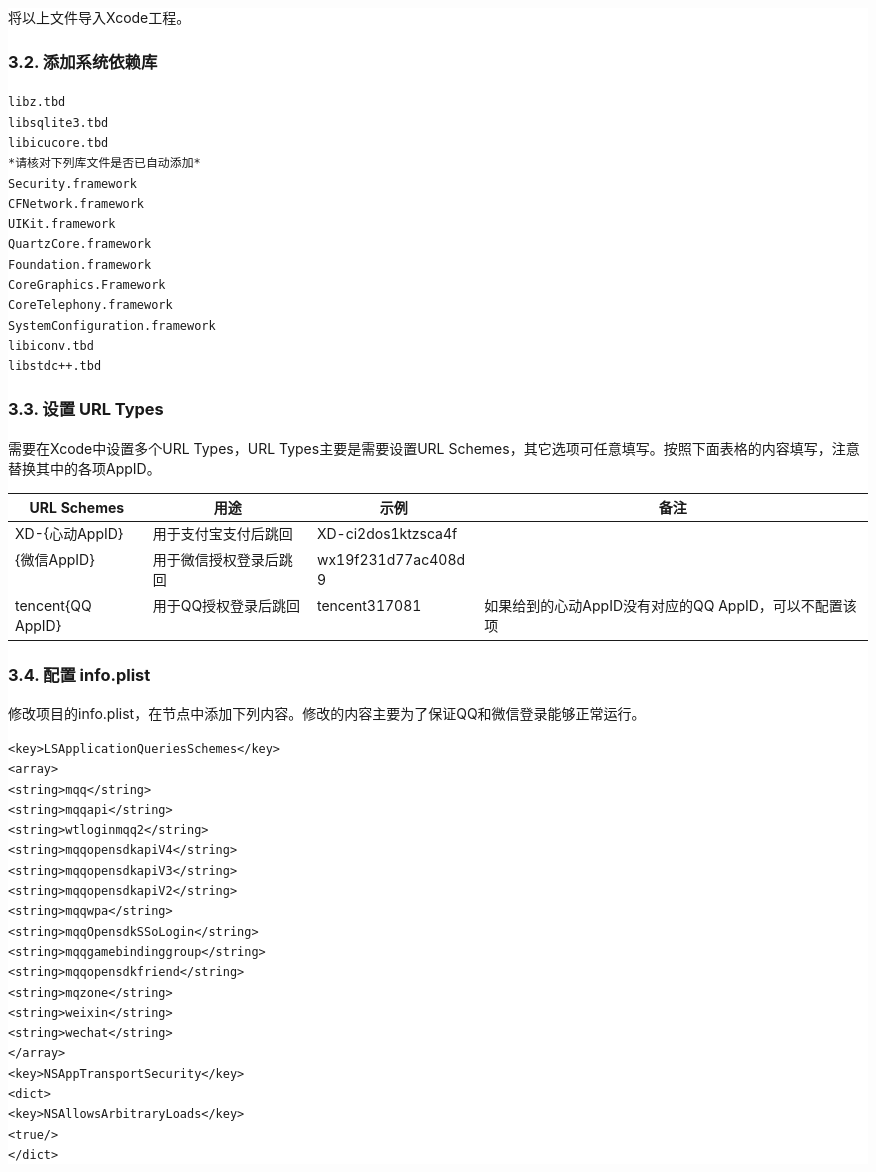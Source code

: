将以上文件导入Xcode工程。

### 3.2. 添加系统依赖库

```
libz.tbd
libsqlite3.tbd
libicucore.tbd
*请核对下列库文件是否已自动添加*
Security.framework 
CFNetwork.framework
UIKit.framework
QuartzCore.framework
Foundation.framework
CoreGraphics.Framework
CoreTelephony.framework
SystemConfiguration.framework
libiconv.tbd
libstdc++.tbd
```

### 3.3. 设置 URL Types

需要在Xcode中设置多个URL Types，URL Types主要是需要设置URL Schemes，其它选项可任意填写。按照下面表格的内容填写，注意替换其中的各项AppID。

URL Schemes | 用途 |示例 |备注
---|---|---|---|
XD-{心动AppID}|用于支付宝支付后跳回|XD-ci2dos1ktzsca4f
{微信AppID}| 用于微信授权登录后跳回|wx19f231d77ac408d9
tencent{QQ AppID}|用于QQ授权登录后跳回|tencent317081|如果给到的心动AppID没有对应的QQ AppID，可以不配置该项

### 3.4. 配置 info.plist

修改项目的info.plist，在<dict>节点中添加下列内容。修改的内容主要为了保证QQ和微信登录能够正常运行。

```
<key>LSApplicationQueriesSchemes</key>
<array>
<string>mqq</string>
<string>mqqapi</string>
<string>wtloginmqq2</string>
<string>mqqopensdkapiV4</string>
<string>mqqopensdkapiV3</string>
<string>mqqopensdkapiV2</string>
<string>mqqwpa</string>
<string>mqqOpensdkSSoLogin</string>
<string>mqqgamebindinggroup</string>
<string>mqqopensdkfriend</string>
<string>mqzone</string>
<string>weixin</string>
<string>wechat</string>
</array>
<key>NSAppTransportSecurity</key>
<dict>
<key>NSAllowsArbitraryLoads</key>
<true/>
</dict>

```
